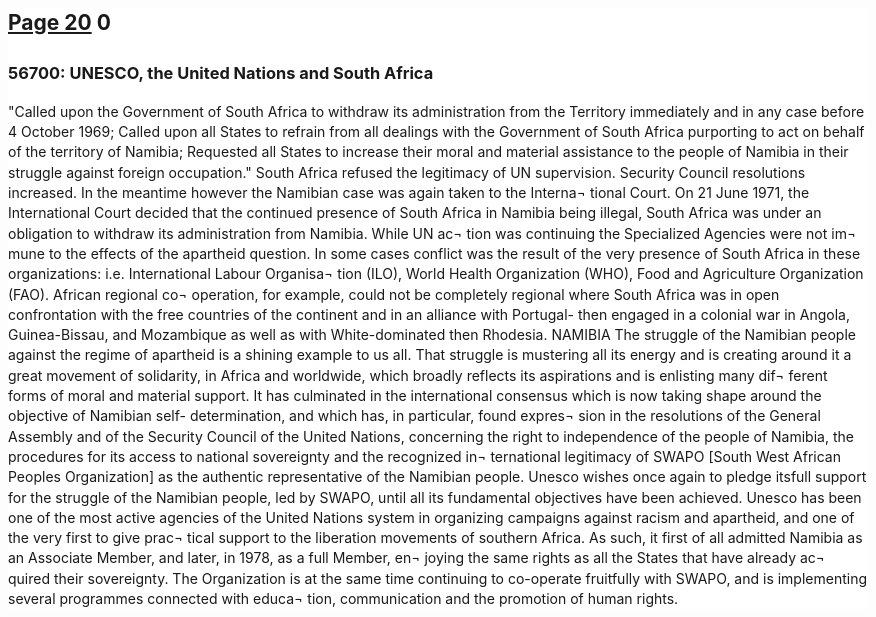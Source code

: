 ## [Page 20](074705engo.pdf#page=20) 0

### 56700: UNESCO, the United Nations and South Africa

"Called upon the Government of South Africa to withdraw
its administration from the Territory immediately and in any
case before 4 October 1969;
Called upon all States to refrain from all dealings with the
Government of South Africa purporting to act on behalf of
the territory of Namibia;
Requested all States to increase their moral and material
assistance to the people of Namibia in their struggle against
foreign occupation."
South Africa refused the legitimacy of UN supervision.
Security Council resolutions increased. In the meantime
however the Namibian case was again taken to the Interna¬
tional Court. On 21 June 1971, the International Court
decided that the continued presence of South Africa in
Namibia being illegal, South Africa was under an obligation
to withdraw its administration from Namibia. While UN ac¬
tion was continuing the Specialized Agencies were not im¬
mune to the effects of the apartheid question. In some cases
conflict was the result of the very presence of South Africa
in these organizations: i.e. International Labour Organisa¬
tion (ILO), World Health Organization (WHO), Food and
Agriculture Organization (FAO). African regional co¬
operation, for example, could not be completely regional
where South Africa was in open confrontation with the free
countries of the continent and in an alliance with Portugal-
then engaged in a colonial war in Angola, Guinea-Bissau,
and Mozambique as well as with White-dominated then
Rhodesia.
NAMIBIA
The struggle of the Namibian people against the regime of
apartheid is a shining example to us all. That struggle is
mustering all its energy and is creating around it a great
movement of solidarity, in Africa and worldwide, which
broadly reflects its aspirations and is enlisting many dif¬
ferent forms of moral and material support.
It has culminated in the international consensus which is
now taking shape around the objective of Namibian self-
determination, and which has, in particular, found expres¬
sion in the resolutions of the General Assembly and of the
Security Council of the United Nations, concerning the right
to independence of the people of Namibia, the procedures
for its access to national sovereignty and the recognized in¬
ternational legitimacy of SWAPO [South West African
Peoples Organization] as the authentic representative of the
Namibian people.
Unesco wishes once again to pledge itsfull support for the
struggle of the Namibian people, led by SWAPO, until all its
fundamental objectives have been achieved.
Unesco has been one of the most active agencies of the
United Nations system in organizing campaigns against
racism and apartheid, and one of the very first to give prac¬
tical support to the liberation movements of southern
Africa. As such, it first of all admitted Namibia as an
Associate Member, and later, in 1978, as a full Member, en¬
joying the same rights as all the States that have already ac¬
quired their sovereignty. The Organization is at the same
time continuing to co-operate fruitfully with SWAPO, and
is implementing several programmes connected with educa¬
tion, communication and the promotion of human rights.